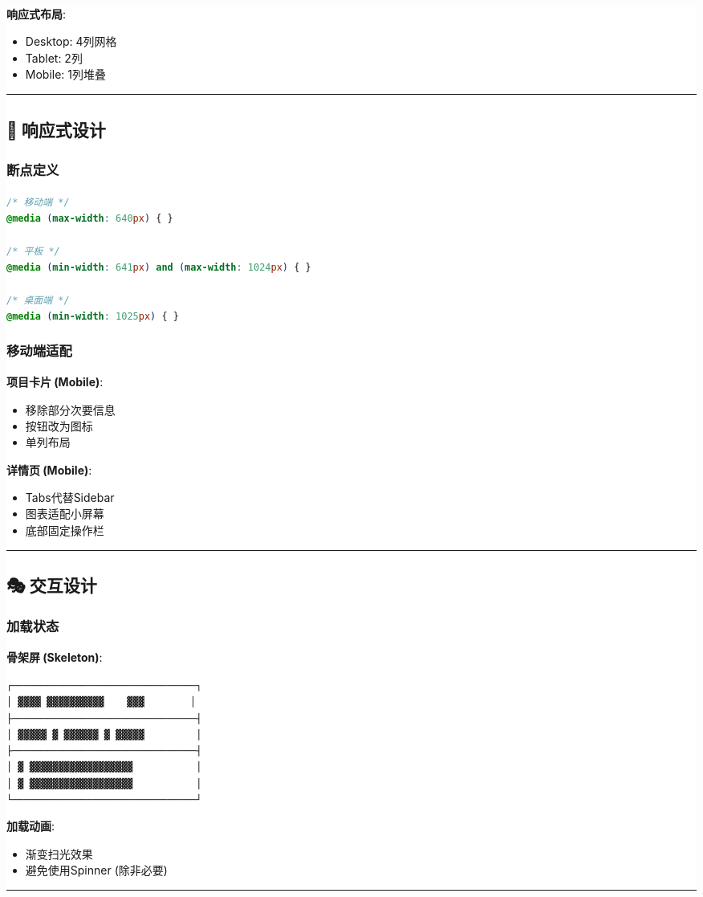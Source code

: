 **响应式布局**:
- Desktop: 4列网格
- Tablet: 2列
- Mobile: 1列堆叠

---

## 📱 响应式设计

### 断点定义

```css
/* 移动端 */
@media (max-width: 640px) { }

/* 平板 */
@media (min-width: 641px) and (max-width: 1024px) { }

/* 桌面端 */
@media (min-width: 1025px) { }
```

### 移动端适配

**项目卡片 (Mobile)**:
- 移除部分次要信息
- 按钮改为图标
- 单列布局

**详情页 (Mobile)**:
- Tabs代替Sidebar
- 图表适配小屏幕
- 底部固定操作栏

---

## 🎭 交互设计

### 加载状态

**骨架屏 (Skeleton)**:
```
┌────────────────────────────────┐
│ ▓▓▓▓ ▓▓▓▓▓▓▓▓▓▓    ▓▓▓        │
├────────────────────────────────┤
│ ▓▓▓▓▓ ▓ ▓▓▓▓▓▓ ▓ ▓▓▓▓▓         │
├────────────────────────────────┤
│ ▓ ▓▓▓▓▓▓▓▓▓▓▓▓▓▓▓▓▓▓           │
│ ▓ ▓▓▓▓▓▓▓▓▓▓▓▓▓▓▓▓▓▓           │
└────────────────────────────────┘
```

**加载动画**:
- 渐变扫光效果
- 避免使用Spinner (除非必要)

---